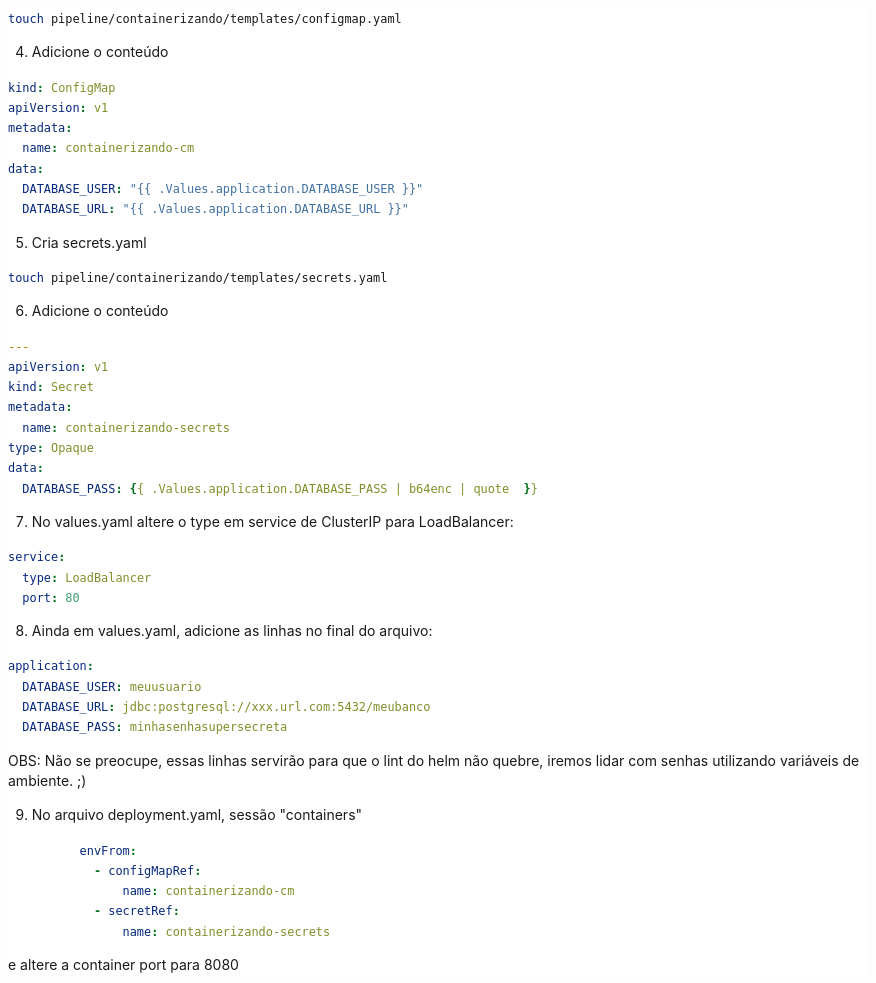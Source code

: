 ```bash
touch pipeline/containerizando/templates/configmap.yaml
```

4. Adicione o conteúdo

```yaml
kind: ConfigMap
apiVersion: v1
metadata:
  name: containerizando-cm
data:
  DATABASE_USER: "{{ .Values.application.DATABASE_USER }}"
  DATABASE_URL: "{{ .Values.application.DATABASE_URL }}"
```

5. Cria secrets.yaml

```bash
touch pipeline/containerizando/templates/secrets.yaml
```

6. Adicione o conteúdo
```yaml
---
apiVersion: v1
kind: Secret
metadata:
  name: containerizando-secrets
type: Opaque
data:
  DATABASE_PASS: {{ .Values.application.DATABASE_PASS | b64enc | quote  }}
```

7. No values.yaml altere o type em service de ClusterIP para LoadBalancer:

```yaml
service:
  type: LoadBalancer
  port: 80
```
8. Ainda em values.yaml, adicione as linhas no final do arquivo:

```yaml
application:
  DATABASE_USER: meuusuario
  DATABASE_URL: jdbc:postgresql://xxx.url.com:5432/meubanco
  DATABASE_PASS: minhasenhasupersecreta
```

OBS: Não se preocupe, essas linhas servirão para que o lint do helm não quebre, iremos lidar com senhas
utilizando variáveis de ambiente. ;)

9. No arquivo deployment.yaml, sessão "containers"

```yaml
          envFrom:
            - configMapRef:
                name: containerizando-cm
            - secretRef:
                name: containerizando-secrets
```
e altere a container port para 8080
